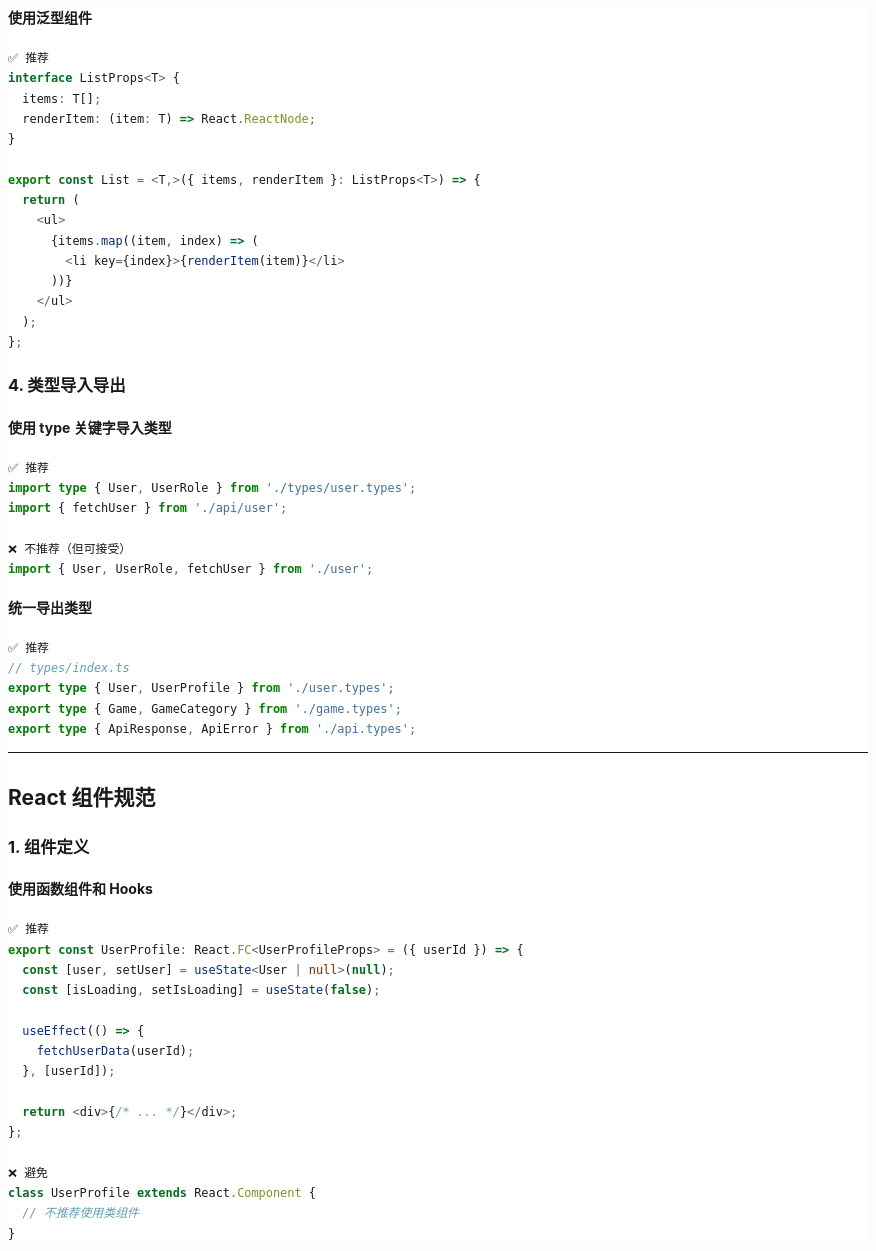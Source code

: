 #### 使用泛型组件
```typescript
✅ 推荐
interface ListProps<T> {
  items: T[];
  renderItem: (item: T) => React.ReactNode;
}

export const List = <T,>({ items, renderItem }: ListProps<T>) => {
  return (
    <ul>
      {items.map((item, index) => (
        <li key={index}>{renderItem(item)}</li>
      ))}
    </ul>
  );
};
```

### 4. 类型导入导出

#### 使用 type 关键字导入类型
```typescript
✅ 推荐
import type { User, UserRole } from './types/user.types';
import { fetchUser } from './api/user';

❌ 不推荐（但可接受）
import { User, UserRole, fetchUser } from './user';
```

#### 统一导出类型
```typescript
✅ 推荐
// types/index.ts
export type { User, UserProfile } from './user.types';
export type { Game, GameCategory } from './game.types';
export type { ApiResponse, ApiError } from './api.types';
```

---

## React 组件规范

### 1. 组件定义

#### 使用函数组件和 Hooks
```typescript
✅ 推荐
export const UserProfile: React.FC<UserProfileProps> = ({ userId }) => {
  const [user, setUser] = useState<User | null>(null);
  const [isLoading, setIsLoading] = useState(false);

  useEffect(() => {
    fetchUserData(userId);
  }, [userId]);

  return <div>{/* ... */}</div>;
};

❌ 避免
class UserProfile extends React.Component {
  // 不推荐使用类组件
}
```